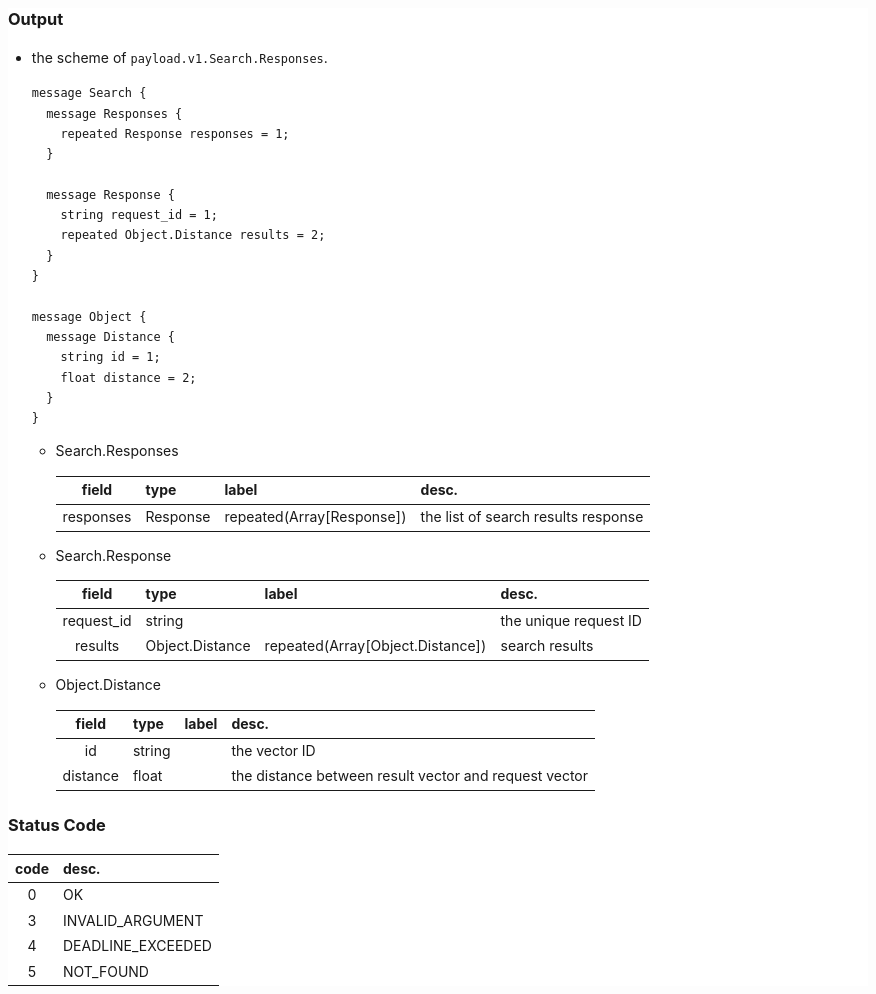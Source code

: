 ### Output

- the scheme of `payload.v1.Search.Responses`.

  ```rpc
  message Search {
    message Responses {
      repeated Response responses = 1;
    }

    message Response {
      string request_id = 1;
      repeated Object.Distance results = 2;
    }
  }

  message Object {
    message Distance {
      string id = 1;
      float distance = 2;
    }
  }
  ```

  - Search.Responses

    |   field   | type     | label                     | desc.                               |
    | :-------: | :------- | :------------------------ | :---------------------------------- |
    | responses | Response | repeated(Array[Response]) | the list of search results response |

  - Search.Response

    |   field    | type            | label                            | desc.                 |
    | :--------: | :-------------- | :------------------------------- | :-------------------- |
    | request_id | string          |                                  | the unique request ID |
    |  results   | Object.Distance | repeated(Array[Object.Distance]) | search results        |

  - Object.Distance

    |  field   | type   | label | desc.                                                 |
    | :------: | :----- | :---- | :---------------------------------------------------- |
    |    id    | string |       | the vector ID                                         |
    | distance | float  |       | the distance between result vector and request vector |

### Status Code

| code | desc.             |
| :--: | :---------------- |
|  0   | OK                |
|  3   | INVALID_ARGUMENT  |
|  4   | DEADLINE_EXCEEDED |
|  5   | NOT_FOUND         |
